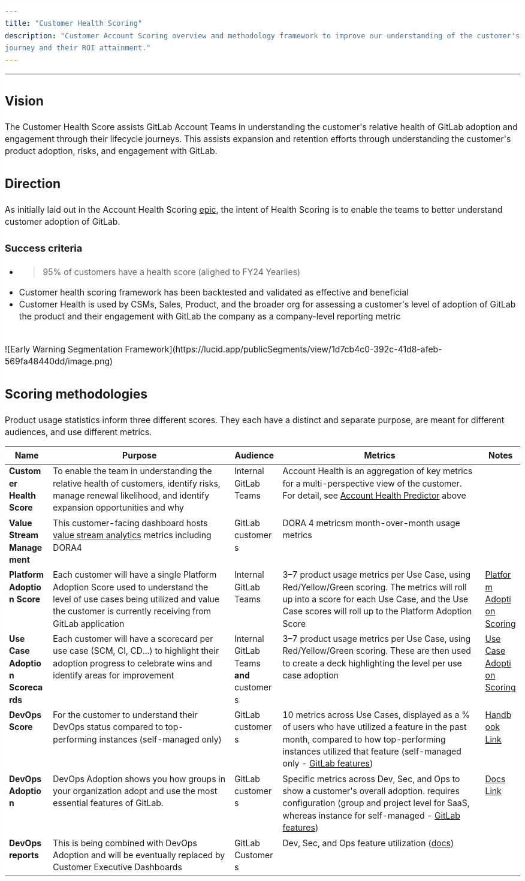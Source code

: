 ```yaml
---
title: "Customer Health Scoring"
description: "Customer Account Scoring overview and methodology framework to improve our understanding of the customer's journey and their ROI attainment."
---
```


---

## Vision

The Customer Health Score assists GitLab Account Teams in understanding the customer's relative health of GitLab adoption and engagement through their lifecycle journeys. This assists expansion and retention efforts through understanding the customer's product adoption, risks, and engagement with GitLab.

## Direction

As initially laid out in the Account Health Scoring [epic](https://gitlab.com/groups/gitlab-com/sales-team/field-operations/-/epics/25), the intent of Health Scoring is to enable the teams to better understand customer adoption of GitLab.

### Success criteria

- >95% of customers have a health score (alighed to FY24 Yearlies)
- Customer health scoring framework has been backtested and validated as effective and beneficial
- Customer Health is used by CSMs, Sales, Product, and the broader org for assessing a customer's level of adoption of GitLab the product and their engagement with GitLab the company as a company-level reporting metric

<br>
![Early Warning Segmentation Framework](https://lucid.app/publicSegments/view/1d7cb4c0-392c-41d8-afeb-569fa48440dd/image.png)
<br>

## Scoring methodologies

Product usage statistics inform three different scores. They each have a distinct and separate purpose, are meant for different audiences, and use different metrics.

| Name | Purpose | Audience | Metrics | Notes |
| ----- | ----- | ----- | ----- | ----- |
| **Customer Health Score**        | To enable the team in understanding the relative health of customers, identify risks, manage renewal likelihood, and identify expansion opportunities and why | Internal GitLab Teams                   | Account Health is an aggregation of key metrics for a multi-perspective view of the customer. For detail, see [Account Health Predictor](/handbook/customer-success/customer-health-scoring/#account-health-predictor) above |                                                              |
| **Value Stream Management** | This customer-facing dashboard hosts [value stream analytics](https://docs.gitlab.com/ee/user/group/value_stream_analytics/index.html) metrics including DORA4 | GitLab customers | DORA 4 metricsm month-over-month usage metrics | |
| **Platform Adoption Score**         | Each customer will have a single Platform Adoption Score used to understand the level of use cases being utilized and value the customer is currently receiving from GitLab application | Internal GitLab Teams                   | 3–7 product usage metrics per Use Case, using Red/Yellow/Green scoring. The metrics will roll up into a score for each Use Case, and the Use Case scores will roll up to the Platform Adoption Score | [Platform Adoption Scoring](/handbook/customer-success/product-usage-data/platform-value-score/) |
| **Use Case Adoption Scorecards** | Each customer will have a scorecard per use case (SCM, CI, CD...) to highlight their adoption progress to celebrate wins and identify areas for improvement | Internal GitLab Teams **and** customers | 3–7 product usage metrics per Use Case, using Red/Yellow/Green scoring. These are then used to create a deck highlighting the level per use case adoption | [Use Case Adoption Scoring](/handbook/customer-success/product-usage-data/maturity-scoring/) |
| **DevOps Score**                 | For the customer to understand their DevOps status compared to top-performing instances (self-managed only) | GitLab customers                        | 10 metrics across Use Cases, displayed as a % of users who have utilized a feature in the past month, compared to how top-performing instances utilized that feature (self-managed only - [GitLab features](https://about.gitlab.com/features/)) | [Handbook Link](https://about.gitlab.com/blog/2021/12/15/devops-adoption/#devops-score) |
| **DevOps Adoption**              | DevOps Adoption shows you how groups in your organization adopt and use the most essential features of GitLab. | GitLab customers                        | Specific metrics across Dev, Sec, and Ops to show a customer's overall adoption. requires configuration (group and project level for SaaS, whereas instance for self-managed - [GitLab features](https://about.gitlab.com/features/)) | [Docs Link](https://docs.gitlab.com/ee/user/group/devops_adoption/) |
| **DevOps reports** | This is being combined with DevOps Adoption and will be eventually replaced by Customer Executive Dashboards | GitLab Customers | Dev, Sec, and Ops feature utilization ([docs](https://docs.gitlab.com/ee/administration/analytics/dev_ops_reports.html)) | |
